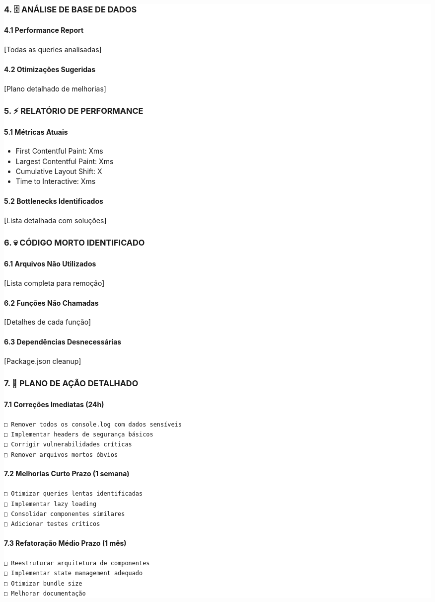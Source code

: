 ### 4. 🗄️ ANÁLISE DE BASE DE DADOS
#### 4.1 Performance Report
[Todas as queries analisadas]

#### 4.2 Otimizações Sugeridas
[Plano detalhado de melhorias]

### 5. ⚡ RELATÓRIO DE PERFORMANCE
#### 5.1 Métricas Atuais
- First Contentful Paint: Xms
- Largest Contentful Paint: Xms
- Cumulative Layout Shift: X
- Time to Interactive: Xms

#### 5.2 Bottlenecks Identificados
[Lista detalhada com soluções]

### 6. 💀 CÓDIGO MORTO IDENTIFICADO
#### 6.1 Arquivos Não Utilizados
[Lista completa para remoção]

#### 6.2 Funções Não Chamadas
[Detalhes de cada função]

#### 6.3 Dependências Desnecessárias
[Package.json cleanup]

### 7. 🔧 PLANO DE AÇÃO DETALHADO
#### 7.1 Correções Imediatas (24h)
```
□ Remover todos os console.log com dados sensíveis
□ Implementar headers de segurança básicos
□ Corrigir vulnerabilidades críticas
□ Remover arquivos mortos óbvios
```

#### 7.2 Melhorias Curto Prazo (1 semana)
```
□ Otimizar queries lentas identificadas
□ Implementar lazy loading
□ Consolidar componentes similares
□ Adicionar testes críticos
```

#### 7.3 Refatoração Médio Prazo (1 mês)
```
□ Reestruturar arquitetura de componentes
□ Implementar state management adequado
□ Otimizar bundle size
□ Melhorar documentação
```

